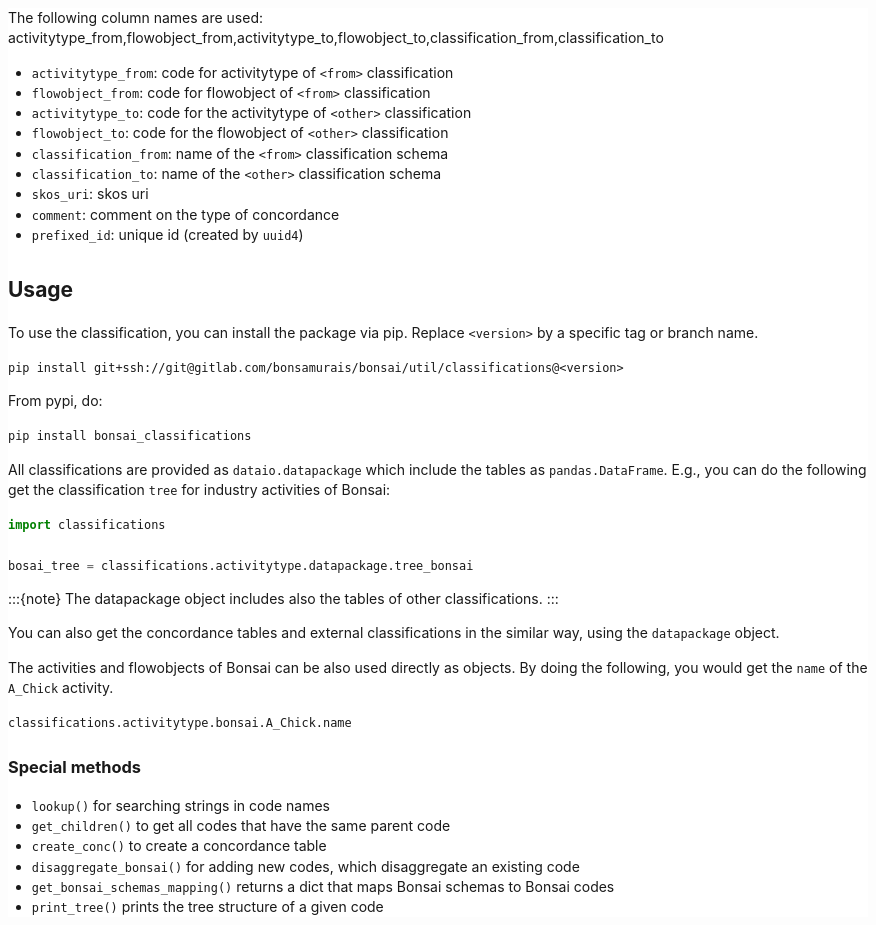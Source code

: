 
The following column names are used:
activitytype_from,flowobject_from,activitytype_to,flowobject_to,classification_from,classification_to

- `activitytype_from`: code for activitytype of `<from>` classification
- `flowobject_from`: code for flowobject of `<from>` classification
- `activitytype_to`: code for the activitytype of `<other>` classification
- `flowobject_to`: code for the flowobject of `<other>` classification
- `classification_from`: name of the `<from>` classification schema
- `classification_to`: name of the `<other>` classification schema
- `skos_uri`: skos uri
- `comment`: comment on the type of concordance
- `prefixed_id`: unique id (created by `uuid4`)

## Usage
To use the classification, you can install the package via pip. Replace `<version>` by a specific tag or branch name.

```
pip install git+ssh://git@gitlab.com/bonsamurais/bonsai/util/classifications@<version>
```

From pypi, do:
```
pip install bonsai_classifications
```


All classifications are provided as `dataio.datapackage` which include the tables as `pandas.DataFrame`. E.g., you can do the following get the classification `tree` for industry activities of Bonsai:
```python
import classifications

bosai_tree = classifications.activitytype.datapackage.tree_bonsai
```
:::{note} The datapackage object includes also the tables of other classifications.
:::

You can also get the concordance tables and external classifications in the similar way, using the `datapackage` object.

The activities and flowobjects of Bonsai can be also used directly as objects. By doing the following, you would get the `name` of the `A_Chick` activity.
```python
classifications.activitytype.bonsai.A_Chick.name
```

### Special methods
- `lookup()` for searching strings in code names
- `get_children()` to get all codes that have the same parent code
- `create_conc()` to create a concordance table
- `disaggregate_bonsai()` for adding new codes, which disaggregate an existing code
- `get_bonsai_schemas_mapping()` returns a dict that maps Bonsai schemas to Bonsai codes
- `print_tree()` prints the tree structure of a given code
